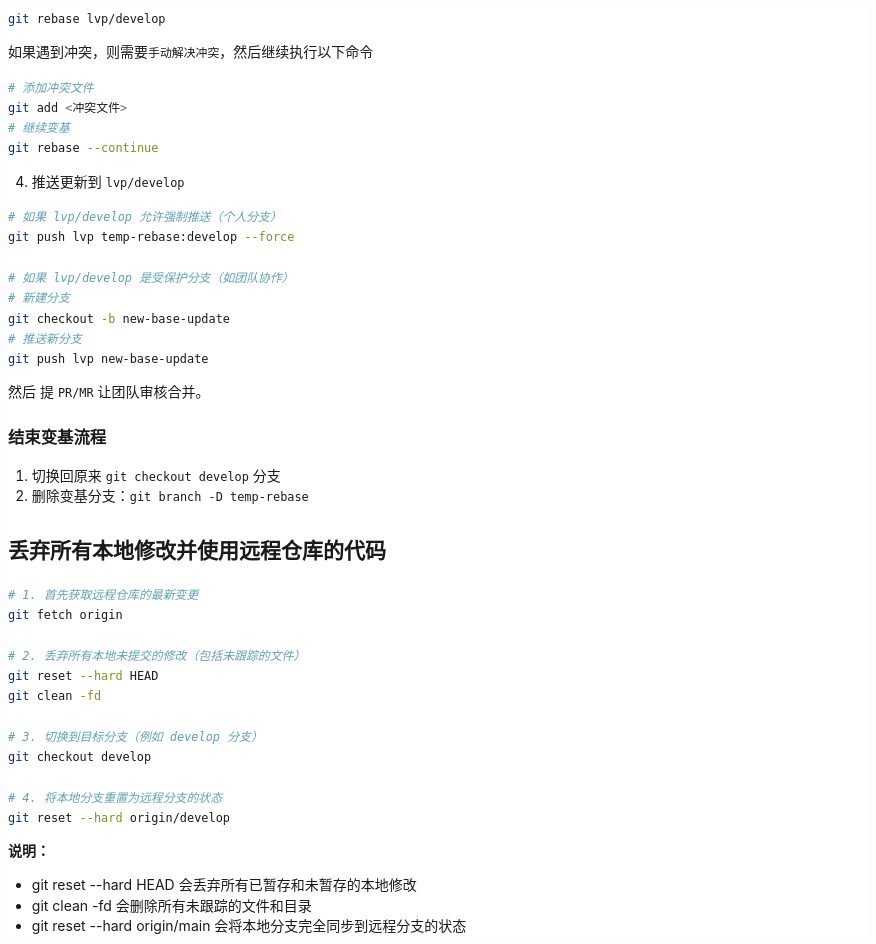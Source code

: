```sh
git rebase lvp/develop
```

如果遇到冲突，则需要`手动解决冲突`，然后继续执行以下命令

```sh
# 添加冲突文件
git add <冲突文件>
# 继续变基
git rebase --continue
```

4. 推送更新到 `lvp/develop`

```sh
# 如果 lvp/develop 允许强制推送（个人分支）
git push lvp temp-rebase:develop --force

# 如果 lvp/develop 是受保护分支（如团队协作）
# 新建分支
git checkout -b new-base-update
# 推送新分支
git push lvp new-base-update
```

然后 提 `PR/MR` 让团队审核合并。

### 结束变基流程

1. 切换回原来 `git checkout develop` 分支
2. 删除变基分支：`git branch -D temp-rebase`

## 丢弃所有本地修改并使用远程仓库的代码

```sh
# 1. 首先获取远程仓库的最新变更
git fetch origin

# 2. 丢弃所有本地未提交的修改（包括未跟踪的文件）
git reset --hard HEAD
git clean -fd

# 3. 切换到目标分支（例如 develop 分支）
git checkout develop

# 4. 将本地分支重置为远程分支的状态
git reset --hard origin/develop
```

**说明：**

- git reset --hard HEAD 会丢弃所有已暂存和未暂存的本地修改
- git clean -fd 会删除所有未跟踪的文件和目录
- git reset --hard origin/main 会将本地分支完全同步到远程分支的状态
